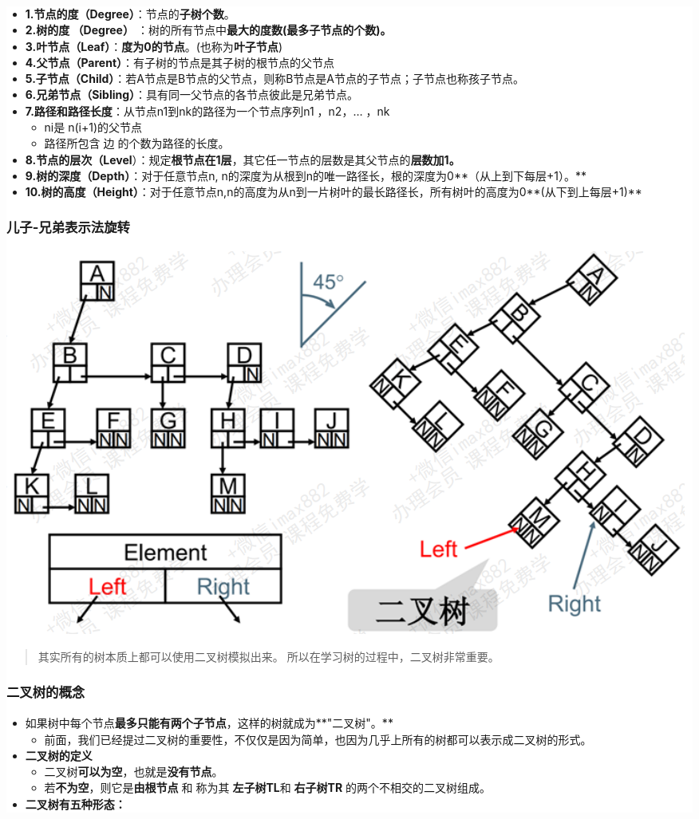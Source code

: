 - **1.节点的度（Degree）**：节点的**子树个数**。
- **2.树的度 （Degree）** ：树的所有节点中**最大的度数(最多子节点的个数)。**
- **3.叶节点（Leaf）**：**度为0的节点**。(也称为**叶子节点**)
- **4.父节点（Parent）**：有子树的节点是其子树的根节点的父节点
- **5.子节点（Child）**：若A节点是B节点的父节点，则称B节点是A节点的子节点；子节点也称孩子节点。
-  **6.兄弟节点（Sibling）**：具有同一父节点的各节点彼此是兄弟节点。
- **7.路径和路径长度**：从节点n1到nk的路径为一个节点序列n1 ，n2，… ，nk
  - ni是 n(i+1)的父节点
  - 路径所包含 边 的个数为路径的长度。
- **8.节点的层次（Level**）：规定**根节点在1层**，其它任一节点的层数是其父节点的**层数加1。**
- **9.树的深度（Depth）**：对于任意节点n, n的深度为从根到n的唯一路径长，根的深度为0**（从上到下每层+1）。**
- **10.树的高度（Height）**：对于任意节点n,n的高度为从n到一片树叶的最长路径长，所有树叶的高度为0**(从下到上每层+1)**

### 儿子-兄弟表示法旋转

![儿子-兄弟表示法旋转](../../00_Image/06_数据结构与算法/儿子-兄弟表示法旋转.png)

> 其实所有的树本质上都可以使用二叉树模拟出来。
> 所以在学习树的过程中，二叉树非常重要。

### 二叉树的概念

- 如果树中每个节点**最多只能有两个子节点**，这样的树就成为**"二叉树"。**
  - 前面，我们已经提过二叉树的重要性，不仅仅是因为简单，也因为几乎上所有的树都可以表示成二叉树的形式。
- **二叉树的定义**
  - 二叉树**可以为空**，也就是**没有节点**。
  - 若**不为空**，则它是**由根节点** 和 称为其 **左子树TL**和 **右子树TR** 的两个不相交的二叉树组成。
- **二叉树有五种形态：**
